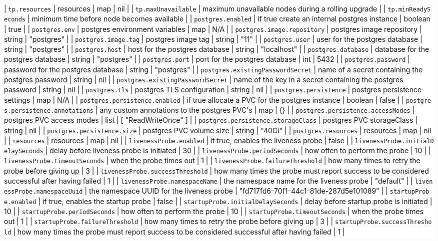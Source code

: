 | `tp.resources` | resources | map | nil |
| `tp.maxUnavailable` | maximum unavailable nodes during a rolling upgrade |
| `tp.minReadySeconds` | minimum time before node becomes available |
| `postgres.enabled` | if true create an internal postgres instance | boolean | true |
| `postgres.env` | postgres environment variables | map | N/A |
| `postgres.image.repository` | postgres image repository | string | "postgres" |
| `postgres.image.tag` | postgres image tag | string | "11" |
| `postgres.user` | user for the postgres database | string | "postgres" |
| `postgres.host` | host for the postgres database | string | "localhost" |
| `postgres.database` | database for the postgres database | string | "postgres" |
| `postgres.port` | port for the postgres database | int | 5432 |
| `postgres.password` | password for the postgres database | string | "postgres" |
| `postgres.existingPasswordSecret` | name of a secret containing the postgres password | string | nil |
| `postgres.existingPasswordSecret` | name of the key in a secret containing the postgres password | string | nil |
| `postgres.tls` | postgres TLS configuration | string | nil |
| `postgres.persistence` | postgres persistence settings | map | N/A |
| `postgres.persistence.enabled` | if true allocate a PVC for the postgres instance | boolean | false |
| `postgres.persistence.annotations` | any custom annotations to the postgres PVC's | map | {} |
| `postgres.persistence.accessModes` | postgres PVC access modes | list | [ "ReadWriteOnce" ] |
| `postgres.persistence.storageClass` | postgres PVC storageClass | string | nil |
| `postgres.persistence.size` | postgres PVC volume size | string | "40Gi" |
| `postgres.resources` | resources | map | nil |
| `resources` | resources | map | nil |
| `livenessProbe.enabled` | if true, enables the liveness probe | false |
| `livenessProbe.initialDelaySeconds` | delay before liveness probe is initiated | 30 |
| `livenessProbe.periodSeconds` | how often to perform the probe | 10 |
| `livenessProbe.timeoutSeconds` | when the probe times out | 1 |
| `livenessProbe.failureThreshold` | how many times to retry the probe before giving up | 3 |
| `livenessProbe.successThreshold` | how many times the probe must report success to be considered successful after having failed | 1 |
| `livenessProbe.namespaceName` | the namespace name for the liveness probe | "default" |
| `livenessProbe.namespaceUuid` | the namespace UUID for the liveness probe | "fd717fd6-70f1-44c1-81de-287d5e101089" |
| `startupProbe.enabled` | if true, enables the startup probe | false |
| `startupProbe.initialDelaySeconds` | delay before startup probe is initiated | 10 |
| `startupProbe.periodSeconds` | how often to perform the probe | 10 |
| `startupProbe.timeoutSeconds` | when the probe times out | 1 |
| `startupProbe.failureThreshold` | how many times to retry the probe before giving up | 3 |
| `startupProbe.successThreshold` | how many times the probe must report success to be considered successful after having failed | 1 |